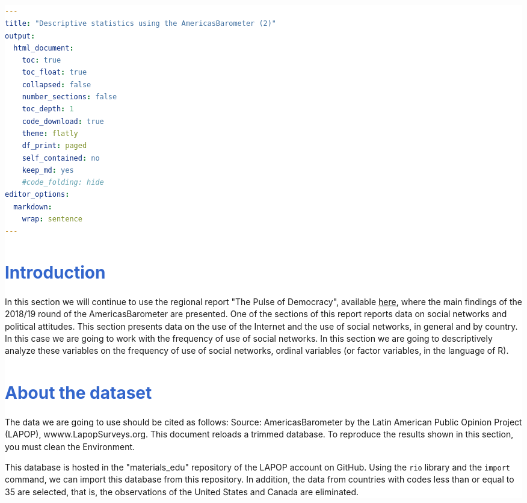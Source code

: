 ```yaml
---
title: "Descriptive statistics using the AmericasBarometer (2)"
output:
  html_document:
    toc: true
    toc_float: true
    collapsed: false
    number_sections: false
    toc_depth: 1
    code_download: true
    theme: flatly
    df_print: paged
    self_contained: no
    keep_md: yes
    #code_folding: hide
editor_options: 
  markdown: 
    wrap: sentence
---
```




<style type="text/css">
.columns {display: flex;}
h1 {color: #3366CC;}
</style>

# Introduction

In this section we will continue to use the regional report "The Pulse of Democracy", available [here](https://www.vanderbilt.edu/lapop/ab2018/2018-19_AmericasBarometer_Regional_Report_Spanish_W_03.27.20.pdf), where the main findings of the 2018/19 round of the AmericasBarometer are presented.
One of the sections of this report reports data on social networks and political attitudes.
This section presents data on the use of the Internet and the use of social networks, in general and by country.
In this case we are going to work with the frequency of use of social networks.
In this section we are going to descriptively analyze these variables on the frequency of use of social networks, ordinal variables (or factor variables, in the language of R).

# About the dataset

The data we are going to use should be cited as follows: Source: AmericasBarometer by the Latin American Public Opinion Project (LAPOP), wwww.LapopSurveys.org.
This document reloads a trimmed database.
To reproduce the results shown in this section, you must clean the Environment.

This database is hosted in the "materials_edu" repository of the LAPOP account on GitHub.
Using the `rio` library and the `import` command, we can import this database from this repository.
In addition, the data from countries with codes less than or equal to 35 are selected, that is, the observations of the United States and Canada are eliminated.
